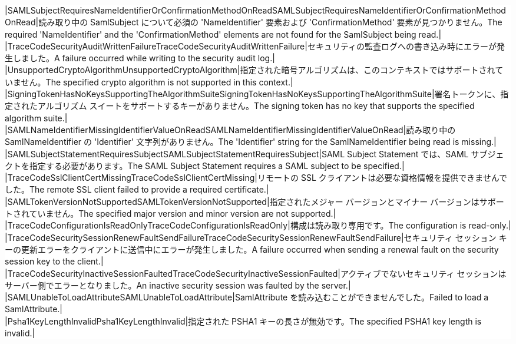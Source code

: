 |<span data-ttu-id="5d75b-485">SAMLSubjectRequiresNameIdentifierOrConfirmationMethodOnRead</span><span class="sxs-lookup"><span data-stu-id="5d75b-485">SAMLSubjectRequiresNameIdentifierOrConfirmationMethodOnRead</span></span>|<span data-ttu-id="5d75b-486">読み取り中の SamlSubject について必須の 'NameIdentifier' 要素および 'ConfirmationMethod' 要素が見つかりません。</span><span class="sxs-lookup"><span data-stu-id="5d75b-486">The required 'NameIdentifier' and the 'ConfirmationMethod' elements are not found for the SamlSubject being read.</span></span>|  
|<span data-ttu-id="5d75b-487">TraceCodeSecurityAuditWrittenFailure</span><span class="sxs-lookup"><span data-stu-id="5d75b-487">TraceCodeSecurityAuditWrittenFailure</span></span>|<span data-ttu-id="5d75b-488">セキュリティの監査ログへの書き込み時にエラーが発生しました。</span><span class="sxs-lookup"><span data-stu-id="5d75b-488">A failure occurred while writing to the security audit log.</span></span>|  
|<span data-ttu-id="5d75b-489">UnsupportedCryptoAlgorithm</span><span class="sxs-lookup"><span data-stu-id="5d75b-489">UnsupportedCryptoAlgorithm</span></span>|<span data-ttu-id="5d75b-490">指定された暗号アルゴリズムは、このコンテキストではサポートされていません。</span><span class="sxs-lookup"><span data-stu-id="5d75b-490">The specified crypto algorithm is not supported in this context.</span></span>|  
|<span data-ttu-id="5d75b-491">SigningTokenHasNoKeysSupportingTheAlgorithmSuite</span><span class="sxs-lookup"><span data-stu-id="5d75b-491">SigningTokenHasNoKeysSupportingTheAlgorithmSuite</span></span>|<span data-ttu-id="5d75b-492">署名トークンに、指定されたアルゴリズム スイートをサポートするキーがありません。</span><span class="sxs-lookup"><span data-stu-id="5d75b-492">The signing token has no key that supports the specified algorithm suite.</span></span>|  
|<span data-ttu-id="5d75b-493">SAMLNameIdentifierMissingIdentifierValueOnRead</span><span class="sxs-lookup"><span data-stu-id="5d75b-493">SAMLNameIdentifierMissingIdentifierValueOnRead</span></span>|<span data-ttu-id="5d75b-494">読み取り中の SamlNameIdentifier の 'Identifier' 文字列がありません。</span><span class="sxs-lookup"><span data-stu-id="5d75b-494">The 'Identifier' string for the SamlNameIdentifier being read is missing.</span></span>|  
|<span data-ttu-id="5d75b-495">SAMLSubjectStatementRequiresSubject</span><span class="sxs-lookup"><span data-stu-id="5d75b-495">SAMLSubjectStatementRequiresSubject</span></span>|<span data-ttu-id="5d75b-496">SAML Subject Statement では、SAML サブジェクトを指定する必要があります。</span><span class="sxs-lookup"><span data-stu-id="5d75b-496">The SAML Subject Statement requires a SAML subject to be specified.</span></span>|  
|<span data-ttu-id="5d75b-497">TraceCodeSslClientCertMissing</span><span class="sxs-lookup"><span data-stu-id="5d75b-497">TraceCodeSslClientCertMissing</span></span>|<span data-ttu-id="5d75b-498">リモートの SSL クライアントは必要な資格情報を提供できませんでした。</span><span class="sxs-lookup"><span data-stu-id="5d75b-498">The remote SSL client failed to provide a required certificate.</span></span>|  
|<span data-ttu-id="5d75b-499">SAMLTokenVersionNotSupported</span><span class="sxs-lookup"><span data-stu-id="5d75b-499">SAMLTokenVersionNotSupported</span></span>|<span data-ttu-id="5d75b-500">指定されたメジャー バージョンとマイナー バージョンはサポートされていません。</span><span class="sxs-lookup"><span data-stu-id="5d75b-500">The specified major version and minor version are not supported.</span></span>|  
|<span data-ttu-id="5d75b-501">TraceCodeConfigurationIsReadOnly</span><span class="sxs-lookup"><span data-stu-id="5d75b-501">TraceCodeConfigurationIsReadOnly</span></span>|<span data-ttu-id="5d75b-502">構成は読み取り専用です。</span><span class="sxs-lookup"><span data-stu-id="5d75b-502">The configuration is read-only.</span></span>|  
|<span data-ttu-id="5d75b-503">TraceCodeSecuritySessionRenewFaultSendFailure</span><span class="sxs-lookup"><span data-stu-id="5d75b-503">TraceCodeSecuritySessionRenewFaultSendFailure</span></span>|<span data-ttu-id="5d75b-504">セキュリティ セッション キーの更新エラーをクライアントに送信中にエラーが発生しました。</span><span class="sxs-lookup"><span data-stu-id="5d75b-504">A failure occurred when sending a renewal fault on the security session key to the client.</span></span>|  
|<span data-ttu-id="5d75b-505">TraceCodeSecurityInactiveSessionFaulted</span><span class="sxs-lookup"><span data-stu-id="5d75b-505">TraceCodeSecurityInactiveSessionFaulted</span></span>|<span data-ttu-id="5d75b-506">アクティブでないセキュリティ セッションはサーバー側でエラーとなりました。</span><span class="sxs-lookup"><span data-stu-id="5d75b-506">An inactive security session was faulted by the server.</span></span>|  
|<span data-ttu-id="5d75b-507">SAMLUnableToLoadAttribute</span><span class="sxs-lookup"><span data-stu-id="5d75b-507">SAMLUnableToLoadAttribute</span></span>|<span data-ttu-id="5d75b-508">SamlAttribute を読み込むことができませんでした。</span><span class="sxs-lookup"><span data-stu-id="5d75b-508">Failed to load a SamlAttribute.</span></span>|  
|<span data-ttu-id="5d75b-509">Psha1KeyLengthInvalid</span><span class="sxs-lookup"><span data-stu-id="5d75b-509">Psha1KeyLengthInvalid</span></span>|<span data-ttu-id="5d75b-510">指定された PSHA1 キーの長さが無効です。</span><span class="sxs-lookup"><span data-stu-id="5d75b-510">The specified PSHA1 key length is invalid.</span></span>|  
